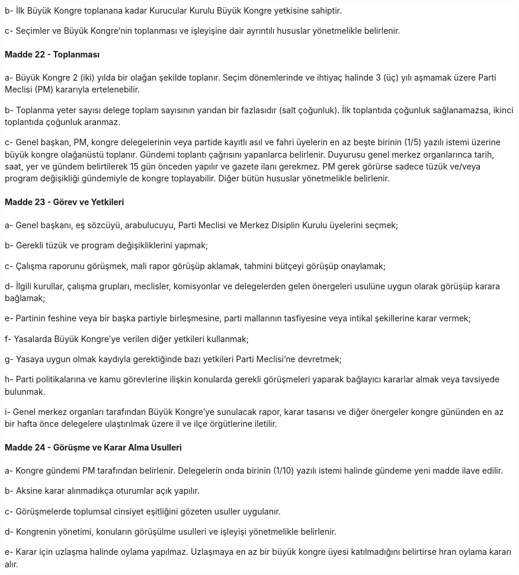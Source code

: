 b- İlk Büyük Kongre toplanana kadar Kurucular Kurulu Büyük Kongre yetkisine sahiptir.

c- Seçimler ve Büyük Kongre’nin toplanması ve işleyişine dair ayrıntılı hususlar yönetmelikle belirlenir.

#### Madde 22 - Toplanması

a- Büyük Kongre 2 (iki) yılda bir olağan şekilde toplanır. Seçim dönemlerinde ve ihtiyaç halinde 3 (üç) yılı aşmamak üzere Parti Meclisi (PM) kararıyla ertelenebilir.

b- Toplanma yeter sayısı delege toplam sayısının yarıdan bir fazlasıdır (salt çoğunluk). İlk toplantıda çoğunluk sağlanamazsa, ikinci toplantıda çoğunluk aranmaz.

c- Genel başkan, PM, kongre delegelerinin veya partide kayıtlı asıl ve fahri üyelerin en az beşte birinin (1/5) yazılı istemi üzerine büyük kongre olağanüstü toplanır. Gündemi toplantı çağrısını yapanlarca belirlenir. Duyurusu genel merkez organlarınca tarih, saat, yer ve gündem belirtilerek 15 gün önceden yapılır ve gazete ilanı gerekmez. PM gerek görürse sadece tüzük ve/veya program değişikliği gündemiyle de kongre toplayabilir. Diğer bütün hususlar yönetmelikle belirlenir.


#### Madde 23 - Görev ve Yetkileri

a- Genel başkanı, eş sözcüyü, arabulucuyu, Parti Meclisi ve Merkez Disiplin Kurulu üyelerini seçmek;

b- Gerekli tüzük ve program değişikliklerini yapmak;

c- Çalışma raporunu görüşmek, mali rapor görüşüp aklamak, tahmini bütçeyi görüşüp onaylamak;

d- İlgili kurullar, çalışma grupları, meclisler, komisyonlar ve delegelerden gelen önergeleri usulüne uygun olarak görüşüp karara bağlamak;

e- Partinin feshine veya bir başka partiyle birleşmesine, parti mallarının tasfiyesine veya intikal şekillerine karar vermek;

f- Yasalarda Büyük Kongre’ye verilen diğer yetkileri kullanmak;

g- Yasaya uygun olmak kaydıyla gerektiğinde bazı yetkileri Parti Meclisi’ne devretmek;

h- Parti politikalarına ve kamu görevlerine ilişkin konularda gerekli görüşmeleri yaparak bağlayıcı kararlar almak veya tavsiyede bulunmak.

i- Genel merkez organları tarafından Büyük Kongre’ye sunulacak rapor, karar tasarısı ve diğer önergeler kongre gününden en az bir hafta önce delegelere ulaştırılmak üzere il ve ilçe örgütlerine iletilir.


#### Madde 24 - Görüşme ve Karar Alma Usulleri

a- Kongre gündemi PM tarafından belirlenir. Delegelerin onda birinin (1/10) yazılı istemi halinde gündeme yeni madde ilave edilir.

b- Aksine karar alınmadıkça oturumlar açık yapılır.

c- Görüşmelerde toplumsal cinsiyet eşitliğini gözeten usuller uygulanır.

d- Kongrenin yönetimi, konuların görüşülme usulleri ve işleyişi yönetmelikle belirlenir.

e- Karar için uzlaşma halinde oylama yapılmaz. Uzlaşmaya en az bir büyük kongre üyesi katılmadığını belirtirse hran oylama kararı alır.
